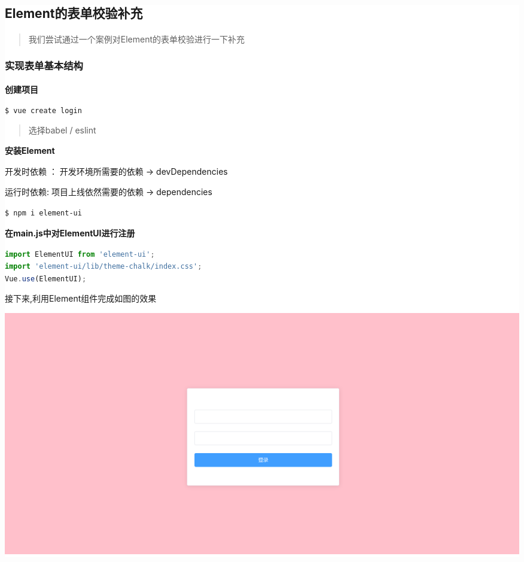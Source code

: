 ## Element的表单校验补充

> 我们尝试通过一个案例对Element的表单校验进行一下补充

### 实现表单基本结构

**创建项目**

```bash
$ vue create login
```

> 选择babel / eslint

**安装Element** 

开发时依赖 ： 开发环境所需要的依赖 ->  devDependencies

运行时依赖: 项目上线依然需要的依赖 -> dependencies

```bash
$ npm i element-ui
```

**在main.js中对ElementUI进行注册**

```js
import ElementUI from 'element-ui';
import 'element-ui/lib/theme-chalk/index.css';
Vue.use(ElementUI);
```

接下来,利用Element组件完成如图的效果

![image-20200906184428291](assets/image-20200906184428291.png)
